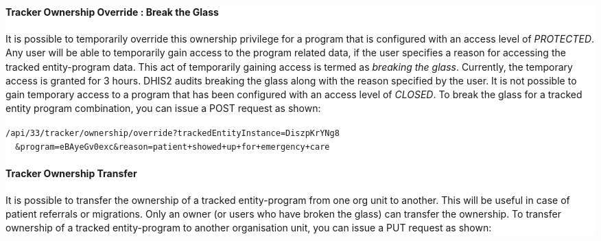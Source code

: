 #### Tracker Ownership Override : Break the Glass



It is possible to temporarily override this ownership privilege for a
program that is configured with an access level of *PROTECTED*. Any user
will be able to temporarily gain access to the program related data, if
the user specifies a reason for accessing the tracked entity-program
data. This act of temporarily gaining access is termed as *breaking the
glass*. Currently, the temporary access is granted for 3 hours. DHIS2
audits breaking the glass along with the reason specified by the user.
It is not possible to gain temporary access to a program that has been
configured with an access level of *CLOSED*. To break the glass for a
tracked entity program combination, you can issue a POST request as
shown:

    /api/33/tracker/ownership/override?trackedEntityInstance=DiszpKrYNg8
      &program=eBAyeGv0exc&reason=patient+showed+up+for+emergency+care

#### Tracker Ownership Transfer



It is possible to transfer the ownership of a tracked entity-program
from one org unit to another. This will be useful in case of patient
referrals or migrations. Only an owner (or users who have broken the
glass) can transfer the ownership. To transfer ownership of a tracked
entity-program to another organisation unit, you can issue a PUT request
as shown:

